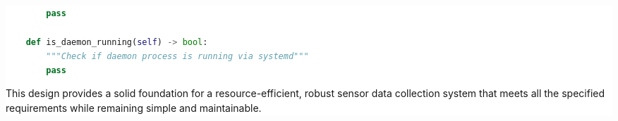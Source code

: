 ```python
        pass
    
    def is_daemon_running(self) -> bool:
        """Check if daemon process is running via systemd"""
        pass
```

This design provides a solid foundation for a resource-efficient, robust sensor data collection system that meets all the specified requirements while remaining simple and maintainable.